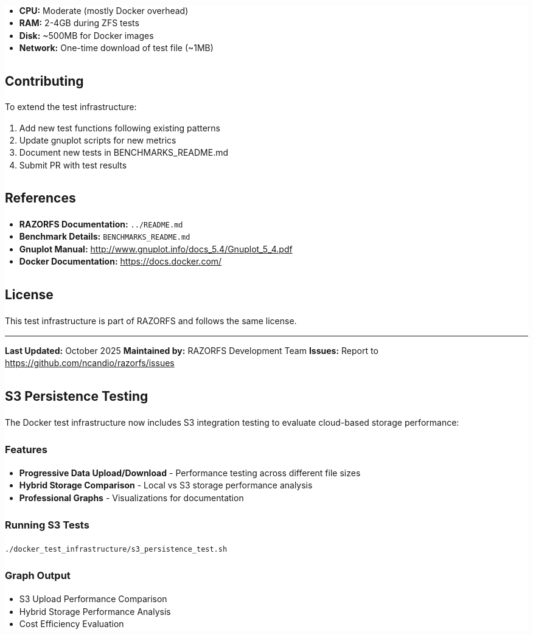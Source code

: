 - **CPU:** Moderate (mostly Docker overhead)
- **RAM:** 2-4GB during ZFS tests
- **Disk:** ~500MB for Docker images
- **Network:** One-time download of test file (~1MB)

## Contributing

To extend the test infrastructure:

1. Add new test functions following existing patterns
2. Update gnuplot scripts for new metrics
3. Document new tests in BENCHMARKS_README.md
4. Submit PR with test results

## References

- **RAZORFS Documentation:** `../README.md`
- **Benchmark Details:** `BENCHMARKS_README.md`
- **Gnuplot Manual:** http://www.gnuplot.info/docs_5.4/Gnuplot_5_4.pdf
- **Docker Documentation:** https://docs.docker.com/

## License

This test infrastructure is part of RAZORFS and follows the same license.

---

**Last Updated:** October 2025
**Maintained by:** RAZORFS Development Team
**Issues:** Report to https://github.com/ncandio/razorfs/issues

## S3 Persistence Testing

The Docker test infrastructure now includes S3 integration testing to evaluate cloud-based storage performance:

### Features
- **Progressive Data Upload/Download** - Performance testing across different file sizes
- **Hybrid Storage Comparison** - Local vs S3 storage performance analysis
- **Professional Graphs** - Visualizations for documentation

### Running S3 Tests
```bash
./docker_test_infrastructure/s3_persistence_test.sh
```

### Graph Output
- S3 Upload Performance Comparison
- Hybrid Storage Performance Analysis
- Cost Efficiency Evaluation
